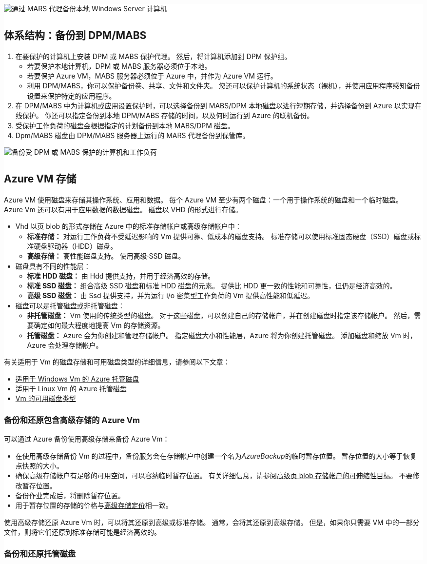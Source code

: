 ![通过 MARS 代理备份本地 Windows Server 计算机](./media/backup-architecture/architecture-on-premises-mars.png)

## <a name="architecture-back-up-to-dpmmabs"></a>体系结构：备份到 DPM/MABS

1. 在要保护的计算机上安装 DPM 或 MABS 保护代理。 然后，将计算机添加到 DPM 保护组。
    - 若要保护本地计算机，DPM 或 MABS 服务器必须位于本地。
    - 若要保护 Azure VM，MABS 服务器必须位于 Azure 中，并作为 Azure VM 运行。
    - 利用 DPM/MABS，你可以保护备份卷、共享、文件和文件夹。 您还可以保护计算机的系统状态（裸机），并使用应用程序感知备份设置来保护特定的应用程序。
1. 在 DPM/MABS 中为计算机或应用设置保护时，可以选择备份到 MABS/DPM 本地磁盘以进行短期存储，并选择备份到 Azure 以实现在线保护。 你还可以指定备份到本地 DPM/MABS 存储的时间，以及何时运行到 Azure 的联机备份。
1. 受保护工作负荷的磁盘会根据指定的计划备份到本地 MABS/DPM 磁盘。
1. Dpm/MABS 磁盘由 DPM/MABS 服务器上运行的 MARS 代理备份到保管库。

![备份受 DPM 或 MABS 保护的计算机和工作负荷](./media/backup-architecture/architecture-dpm-mabs.png)

## <a name="azure-vm-storage"></a>Azure VM 存储

Azure VM 使用磁盘来存储其操作系统、应用和数据。 每个 Azure VM 至少有两个磁盘：一个用于操作系统的磁盘和一个临时磁盘。 Azure Vm 还可以有用于应用数据的数据磁盘。 磁盘以 VHD 的形式进行存储。

- Vhd 以页 blob 的形式存储在 Azure 中的标准存储帐户或高级存储帐户中：
  - **标准存储：** 对运行工作负荷不受延迟影响的 Vm 提供可靠、低成本的磁盘支持。 标准存储可以使用标准固态硬盘（SSD）磁盘或标准硬盘驱动器（HDD）磁盘。
  - **高级存储：** 高性能磁盘支持。 使用高级·SSD 磁盘。
- 磁盘具有不同的性能层：
  - **标准 HDD 磁盘：** 由 Hdd 提供支持，并用于经济高效的存储。
  - **标准 SSD 磁盘：** 组合高级 SSD 磁盘和标准 HDD 磁盘的元素。 提供比 HDD 更一致的性能和可靠性，但仍是经济高效的。
  - **高级 SSD 磁盘：** 由 Ssd 提供支持，并为运行 i/o 密集型工作负荷的 Vm 提供高性能和低延迟。
- 磁盘可以是托管磁盘或非托管磁盘：
  - **非托管磁盘：** Vm 使用的传统类型的磁盘。 对于这些磁盘，可以创建自己的存储帐户，并在创建磁盘时指定该存储帐户。 然后，需要确定如何最大程度地提高 Vm 的存储资源。
  - **托管磁盘：** Azure 会为你创建和管理存储帐户。 指定磁盘大小和性能层，Azure 将为你创建托管磁盘。 添加磁盘和缩放 Vm 时，Azure 会处理存储帐户。

有关适用于 Vm 的磁盘存储和可用磁盘类型的详细信息，请参阅以下文章：

- [适用于 Windows Vm 的 Azure 托管磁盘](../virtual-machines/windows/managed-disks-overview.md)
- [适用于 Linux Vm 的 Azure 托管磁盘](../virtual-machines/linux/managed-disks-overview.md)
- [Vm 的可用磁盘类型](../virtual-machines/windows/disks-types.md)

### <a name="back-up-and-restore-azure-vms-with-premium-storage"></a>备份和还原包含高级存储的 Azure Vm

可以通过 Azure 备份使用高级存储来备份 Azure Vm：

- 在使用高级存储备份 Vm 的过程中，备份服务会在存储帐户中创建一个名为*AzureBackup*的临时暂存位置。 暂存位置的大小等于恢复点快照的大小。
- 确保高级存储帐户有足够的可用空间，可以容纳临时暂存位置。 有关详细信息，请参阅[高级页 blob 存储帐户的可伸缩性目标](../storage/blobs/scalability-targets-premium-page-blobs.md)。 不要修改暂存位置。
- 备份作业完成后，将删除暂存位置。
- 用于暂存位置的存储的价格与[高级存储定价](../virtual-machines/windows/disks-types.md#billing)相一致。

使用高级存储还原 Azure Vm 时，可以将其还原到高级或标准存储。 通常，会将其还原到高级存储。 但是，如果你只需要 VM 中的一部分文件，则将它们还原到标准存储可能是经济高效的。

### <a name="back-up-and-restore-managed-disks"></a>备份和还原托管磁盘
